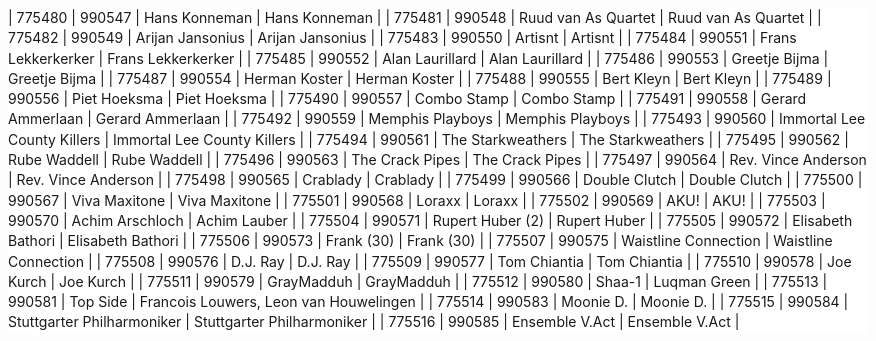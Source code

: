 | 775480 | 990547 | Hans Konneman | Hans Konneman |
| 775481 | 990548 | Ruud van As Quartet | Ruud van As Quartet |
| 775482 | 990549 | Arijan Jansonius | Arijan Jansonius |
| 775483 | 990550 | Artisnt | Artisnt |
| 775484 | 990551 | Frans Lekkerkerker | Frans Lekkerkerker |
| 775485 | 990552 | Alan Laurillard | Alan Laurillard |
| 775486 | 990553 | Greetje Bijma | Greetje Bijma |
| 775487 | 990554 | Herman Koster | Herman Koster |
| 775488 | 990555 | Bert Kleyn | Bert Kleyn |
| 775489 | 990556 | Piet Hoeksma | Piet Hoeksma |
| 775490 | 990557 | Combo Stamp | Combo Stamp |
| 775491 | 990558 | Gerard Ammerlaan | Gerard Ammerlaan |
| 775492 | 990559 | Memphis Playboys | Memphis Playboys |
| 775493 | 990560 | Immortal Lee County Killers | Immortal Lee County Killers |
| 775494 | 990561 | The Starkweathers | The Starkweathers |
| 775495 | 990562 | Rube Waddell | Rube Waddell |
| 775496 | 990563 | The Crack Pipes | The Crack Pipes |
| 775497 | 990564 | Rev. Vince Anderson | Rev. Vince Anderson |
| 775498 | 990565 | Crablady | Crablady |
| 775499 | 990566 | Double Clutch | Double Clutch |
| 775500 | 990567 | Viva Maxitone | Viva Maxitone |
| 775501 | 990568 | Loraxx | Loraxx |
| 775502 | 990569 | AKU! | AKU! |
| 775503 | 990570 | Achim Arschloch | Achim Lauber |
| 775504 | 990571 | Rupert Huber (2) | Rupert Huber |
| 775505 | 990572 | Elisabeth Bathori | Elisabeth Bathori |
| 775506 | 990573 | Frank (30) | Frank (30) |
| 775507 | 990575 | Waistline Connection | Waistline Connection |
| 775508 | 990576 | D.J. Ray | D.J. Ray |
| 775509 | 990577 | Tom Chiantia | Tom Chiantia |
| 775510 | 990578 | Joe Kurch | Joe Kurch |
| 775511 | 990579 | GrayMadduh | GrayMadduh |
| 775512 | 990580 | Shaa-1 | Luqman Green |
| 775513 | 990581 | Top Side | Francois Louwers, Leon van Houwelingen |
| 775514 | 990583 | Moonie D. | Moonie D. |
| 775515 | 990584 | Stuttgarter Philharmoniker | Stuttgarter Philharmoniker |
| 775516 | 990585 | Ensemble V.Act | Ensemble V.Act |